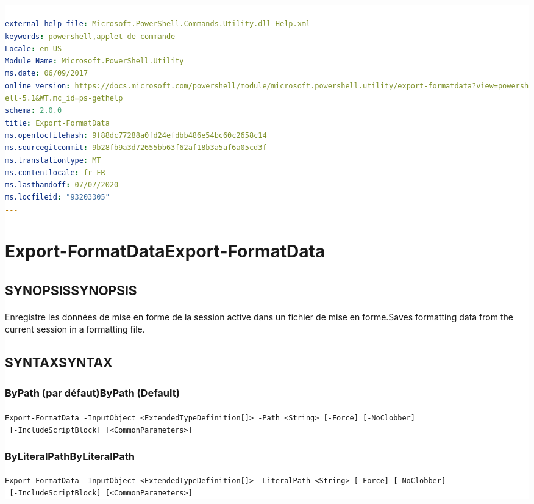 ```yaml
---
external help file: Microsoft.PowerShell.Commands.Utility.dll-Help.xml
keywords: powershell,applet de commande
Locale: en-US
Module Name: Microsoft.PowerShell.Utility
ms.date: 06/09/2017
online version: https://docs.microsoft.com/powershell/module/microsoft.powershell.utility/export-formatdata?view=powershell-5.1&WT.mc_id=ps-gethelp
schema: 2.0.0
title: Export-FormatData
ms.openlocfilehash: 9f88dc77288a0fd24efdbb486e54bc60c2658c14
ms.sourcegitcommit: 9b28fb9a3d72655bb63f62af18b3a5af6a05cd3f
ms.translationtype: MT
ms.contentlocale: fr-FR
ms.lasthandoff: 07/07/2020
ms.locfileid: "93203305"
---
```

# <span data-ttu-id="d7404-103">Export-FormatData</span><span class="sxs-lookup"><span data-stu-id="d7404-103">Export-FormatData</span></span>

## <span data-ttu-id="d7404-104">SYNOPSIS</span><span class="sxs-lookup"><span data-stu-id="d7404-104">SYNOPSIS</span></span>
<span data-ttu-id="d7404-105">Enregistre les données de mise en forme de la session active dans un fichier de mise en forme.</span><span class="sxs-lookup"><span data-stu-id="d7404-105">Saves formatting data from the current session in a formatting file.</span></span>

## <span data-ttu-id="d7404-106">SYNTAX</span><span class="sxs-lookup"><span data-stu-id="d7404-106">SYNTAX</span></span>

### <span data-ttu-id="d7404-107">ByPath (par défaut)</span><span class="sxs-lookup"><span data-stu-id="d7404-107">ByPath (Default)</span></span>

```
Export-FormatData -InputObject <ExtendedTypeDefinition[]> -Path <String> [-Force] [-NoClobber]
 [-IncludeScriptBlock] [<CommonParameters>]
```

### <span data-ttu-id="d7404-108">ByLiteralPath</span><span class="sxs-lookup"><span data-stu-id="d7404-108">ByLiteralPath</span></span>

```
Export-FormatData -InputObject <ExtendedTypeDefinition[]> -LiteralPath <String> [-Force] [-NoClobber]
 [-IncludeScriptBlock] [<CommonParameters>]
```
